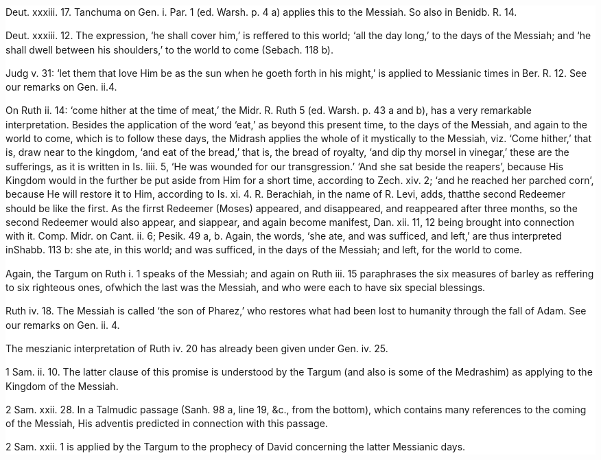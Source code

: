 Deut. xxxiii. 17. Tanchuma on Gen. i. Par. 1 (ed. Warsh. p. 4 a) applies
this to the Messiah. So also in Benidb. R. 14.

Deut. xxxiii. 12. The expression, ‘he shall cover him,’ is reffered to
this world; ‘all the day long,’ to the days of the Messiah; and ‘he
shall dwell between his shoulders,’ to the world to come (Sebach. 118
b).

Judg v. 31: ‘let them that love Him be as the sun when he goeth forth in
his might,’ is applied to Messianic times in Ber. R. 12. See our remarks
on Gen. ii.4.

On Ruth ii. 14: ‘come hither at the time of meat,’ the Midr. R. Ruth 5
(ed. Warsh. p. 43 a and b), has a very remarkable interpretation.
Besides the application of the word ‘eat,’ as beyond this present time,
to the days of the Messiah, and again to the world to come, which is to
follow these days, the Midrash applies the whole of it mystically to the
Messiah, viz. ‘Come hither,’ that is, draw near to the kingdom, ‘and eat
of the bread,’ that is, the bread of royalty, ‘and dip thy morsel in
vinegar,’ these are the sufferings, as it is written in Is. liii. 5, ‘He
was wounded for our transgression.’ ‘And she sat beside the reapers’,
because His Kingdom would in the further be put aside from Him for a
short time, according to Zech. xiv. 2; ‘and he reached her parched
corn’, because He will restore it to Him, according to Is. xi. 4. R.
Berachiah, in the name of R. Levi, adds, thatthe second Redeemer should
be like the first. As the firrst Redeemer (Moses) appeared, and
disappeared, and reappeared after three months, so the second Redeemer
would also appear, and siappear, and again become manifest, Dan. xii.
11, 12 being brought into connection with it. Comp. Midr. on Cant. ii.
6; Pesik. 49 a, b. Again, the words, ‘she ate, and was sufficed, and
left,’ are thus interpreted inShabb. 113 b: she ate, in this world; and
was sufficed, in the days of the Messiah; and left, for the world to
come.

Again, the Targum on Ruth i. 1 speaks of the Messiah; and again on Ruth
iii. 15 paraphrases the six measures of barley as reffering to six
righteous ones, ofwhich the last was the Messiah, and who were each to
have six special blessings.

Ruth iv. 18. The Messiah is called ‘the son of Pharez,’ who restores
what had been lost to humanity through the fall of Adam. See our remarks
on Gen. ii. 4.

The meszianic interpretation of Ruth iv. 20 has already been given under
Gen. iv. 25.

1 Sam. ii. 10. The latter clause of this promise is understood by the
Targum (and also is some of the Medrashim) as applying to the Kingdom of
the Messiah.

2 Sam. xxii. 28. In a Talmudic passage (Sanh. 98 a, line 19, &c., from
the bottom), which contains many references to the coming of the
Messiah, His adventis predicted in connection with this passage.

2 Sam. xxii. 1 is applied by the Targum to the prophecy of David
concerning the latter Messianic days.
